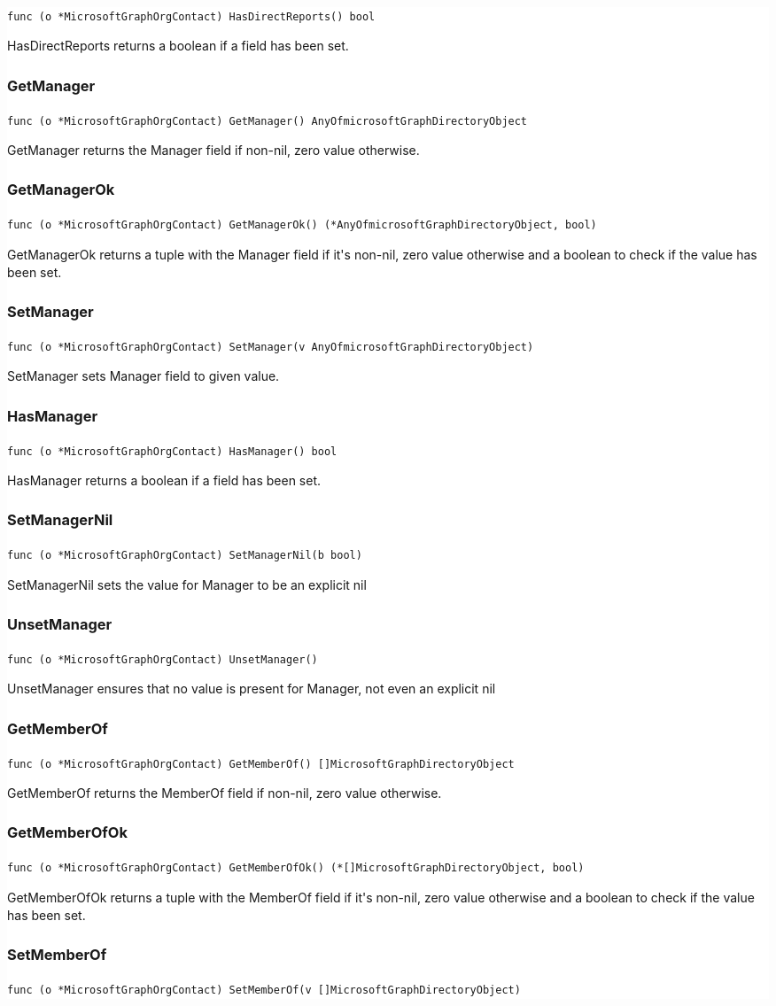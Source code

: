`func (o *MicrosoftGraphOrgContact) HasDirectReports() bool`

HasDirectReports returns a boolean if a field has been set.

### GetManager

`func (o *MicrosoftGraphOrgContact) GetManager() AnyOfmicrosoftGraphDirectoryObject`

GetManager returns the Manager field if non-nil, zero value otherwise.

### GetManagerOk

`func (o *MicrosoftGraphOrgContact) GetManagerOk() (*AnyOfmicrosoftGraphDirectoryObject, bool)`

GetManagerOk returns a tuple with the Manager field if it's non-nil, zero value otherwise
and a boolean to check if the value has been set.

### SetManager

`func (o *MicrosoftGraphOrgContact) SetManager(v AnyOfmicrosoftGraphDirectoryObject)`

SetManager sets Manager field to given value.

### HasManager

`func (o *MicrosoftGraphOrgContact) HasManager() bool`

HasManager returns a boolean if a field has been set.

### SetManagerNil

`func (o *MicrosoftGraphOrgContact) SetManagerNil(b bool)`

 SetManagerNil sets the value for Manager to be an explicit nil

### UnsetManager
`func (o *MicrosoftGraphOrgContact) UnsetManager()`

UnsetManager ensures that no value is present for Manager, not even an explicit nil
### GetMemberOf

`func (o *MicrosoftGraphOrgContact) GetMemberOf() []MicrosoftGraphDirectoryObject`

GetMemberOf returns the MemberOf field if non-nil, zero value otherwise.

### GetMemberOfOk

`func (o *MicrosoftGraphOrgContact) GetMemberOfOk() (*[]MicrosoftGraphDirectoryObject, bool)`

GetMemberOfOk returns a tuple with the MemberOf field if it's non-nil, zero value otherwise
and a boolean to check if the value has been set.

### SetMemberOf

`func (o *MicrosoftGraphOrgContact) SetMemberOf(v []MicrosoftGraphDirectoryObject)`
